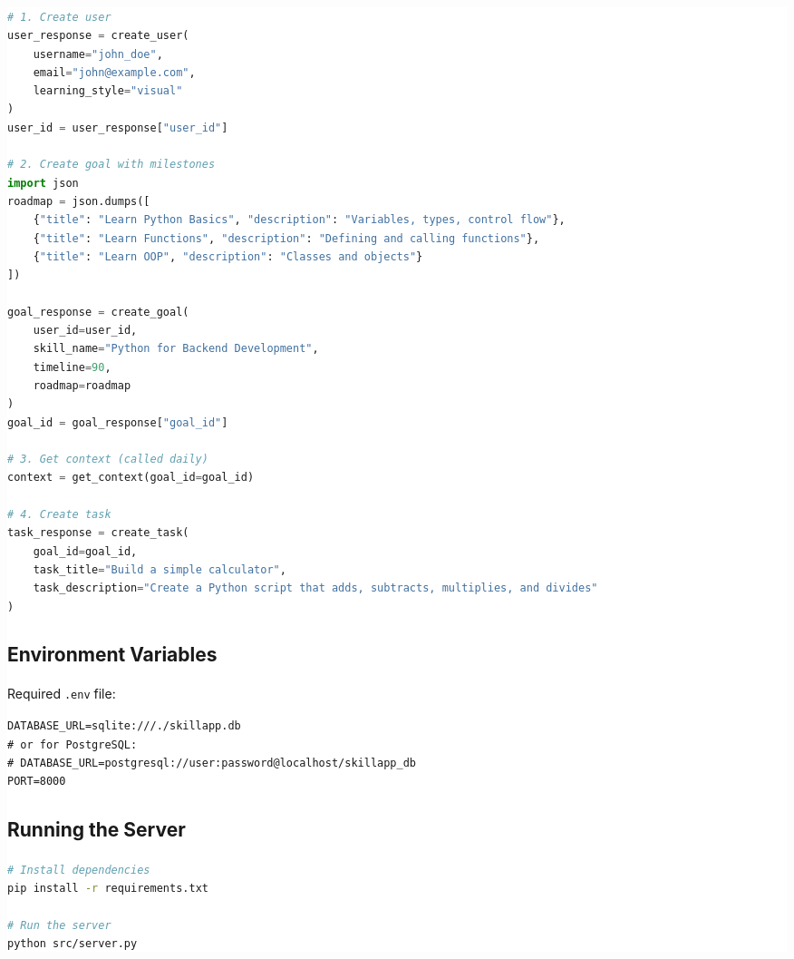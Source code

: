```python
# 1. Create user
user_response = create_user(
    username="john_doe",
    email="john@example.com",
    learning_style="visual"
)
user_id = user_response["user_id"]

# 2. Create goal with milestones
import json
roadmap = json.dumps([
    {"title": "Learn Python Basics", "description": "Variables, types, control flow"},
    {"title": "Learn Functions", "description": "Defining and calling functions"},
    {"title": "Learn OOP", "description": "Classes and objects"}
])

goal_response = create_goal(
    user_id=user_id,
    skill_name="Python for Backend Development",
    timeline=90,
    roadmap=roadmap
)
goal_id = goal_response["goal_id"]

# 3. Get context (called daily)
context = get_context(goal_id=goal_id)

# 4. Create task
task_response = create_task(
    goal_id=goal_id,
    task_title="Build a simple calculator",
    task_description="Create a Python script that adds, subtracts, multiplies, and divides"
)
```

## Environment Variables

Required `.env` file:
```
DATABASE_URL=sqlite:///./skillapp.db
# or for PostgreSQL:
# DATABASE_URL=postgresql://user:password@localhost/skillapp_db
PORT=8000
```

## Running the Server

```bash
# Install dependencies
pip install -r requirements.txt

# Run the server
python src/server.py
```
